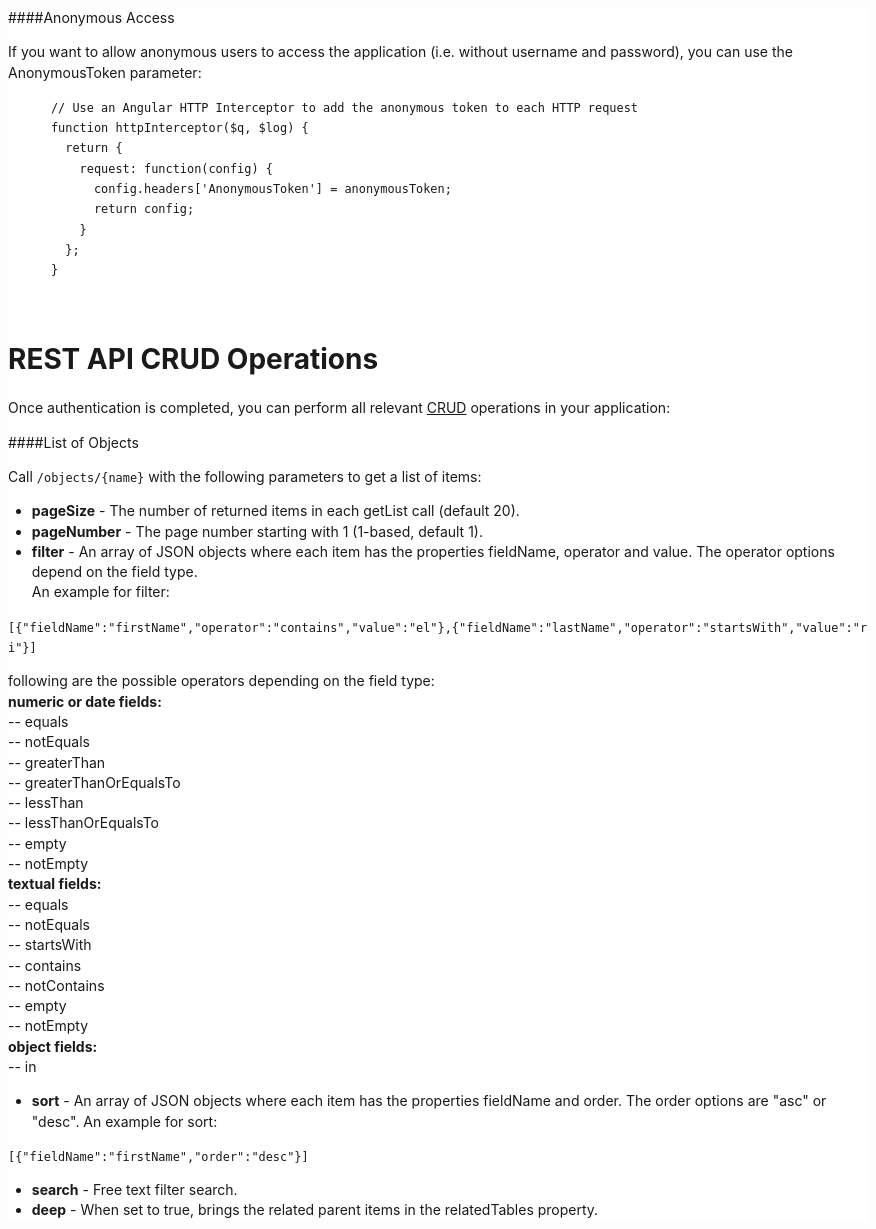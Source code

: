 ####Anonymous Access

If you want to allow anonymous users to access the application (i.e. without username and password), you can use the AnonymousToken parameter:


```
      // Use an Angular HTTP Interceptor to add the anonymous token to each HTTP request
      function httpInterceptor($q, $log) {
        return {
          request: function(config) {
            config.headers['AnonymousToken'] = anonymousToken;
            return config;
          }
        };
      }
    
```

# REST API CRUD Operations

Once authentication is completed, you can perform all relevant [CRUD](http://en.wikipedia.org/wiki/Create,_read,_update_and_delete) operations in your application:

####List of Objects


Call `/objects/{name}` with the following parameters to get a list of items:

* **pageSize** - The number of returned items in each getList call (default 20).
* **pageNumber** - The page number starting with 1 (1-based, default 1).
* **filter** - An array of JSON objects where each item has the properties fieldName, operator and value. The operator options depend on the field type.  
An example for filter: 
```
[{"fieldName":"firstName","operator":"contains","value":"el"},{"fieldName":"lastName","operator":"startsWith","value":"ri"}]
```
following are the possible operators depending on the field type:  
**numeric or date fields:**  
-- equals  
-- notEquals  
-- greaterThan  
-- greaterThanOrEqualsTo  
-- lessThan  
-- lessThanOrEqualsTo  
-- empty  
-- notEmpty  
**textual fields:**  
-- equals  
-- notEquals  
-- startsWith  
-- contains  
-- notContains  
-- empty  
-- notEmpty  
**object fields:**  
-- in  
* **sort** - An array of JSON objects where each item has the properties fieldName and order. The order options are "asc" or "desc".
An example for sort: 
```
[{"fieldName":"firstName","order":"desc"}]
```
* **search** - Free text filter search.
* **deep** - When set to true, brings the related parent items in the relatedTables property.
